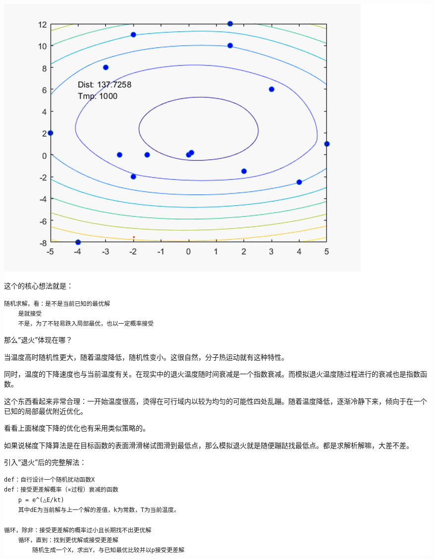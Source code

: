 ![avator](/mdpic/MoNiTuiHuo2.gif)

这个的核心想法就是：

    随机求解，看：是不是当前已知的最优解
        是就接受
        不是，为了不轻易跌入局部最优，也以一定概率接受

那么“退火”体现在哪？

当温度高时随机性更大，随着温度降低，随机性变小。这很自然，分子热运动就有这种特性。

同时，温度的下降速度也与当前温度有关。在现实中的退火温度随时间衰减是一个指数衰减。而模拟退火温度随过程进行的衰减也是指数函数。

这个东西看起来非常合理：一开始温度很高，烫得在可行域内以较为均匀的可能性四处乱蹦。随着温度降低，逐渐冷静下来，倾向于在一个已知的局部最优附近优化。

看看上面梯度下降的优化也有采用类似策略的。

如果说梯度下降算法是在目标函数的表面滑滑梯试图滑到最低点，那么模拟退火就是随便蹦跶找最低点。都是求解析解嘛，大差不差。

引入“退火”后的完整解法：

    def：自行设计一个随机扰动函数X
    def：接受更差解概率（∝过程）衰减的函数
        p = e^(△E/kt)
        其中dE为当前解与上一个解的差值，k为常数，T为当前温度。

    循环，除非：接受更差解的概率过小且长期找不出更优解
        循环，直到：找到更优解或接受更差解
            随机生成一个X，求出Y，与已知最优比较并以p接受更差解
